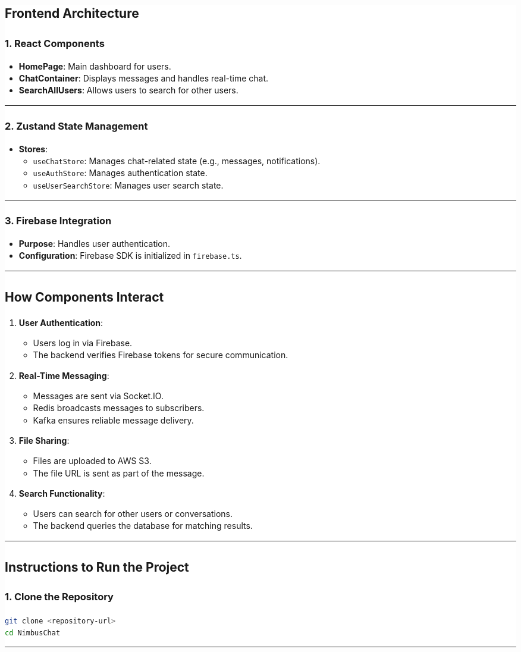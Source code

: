 
## **Frontend Architecture**

### **1. React Components**
- **HomePage**: Main dashboard for users.
- **ChatContainer**: Displays messages and handles real-time chat.
- **SearchAllUsers**: Allows users to search for other users.

---

### **2. Zustand State Management**
- **Stores**:
  - `useChatStore`: Manages chat-related state (e.g., messages, notifications).
  - `useAuthStore`: Manages authentication state.
  - `useUserSearchStore`: Manages user search state.

---

### **3. Firebase Integration**
- **Purpose**: Handles user authentication.
- **Configuration**: Firebase SDK is initialized in `firebase.ts`.

---

## **How Components Interact**

1. **User Authentication**:
   - Users log in via Firebase.
   - The backend verifies Firebase tokens for secure communication.

2. **Real-Time Messaging**:
   - Messages are sent via Socket.IO.
   - Redis broadcasts messages to subscribers.
   - Kafka ensures reliable message delivery.

3. **File Sharing**:
   - Files are uploaded to AWS S3.
   - The file URL is sent as part of the message.

4. **Search Functionality**:
   - Users can search for other users or conversations.
   - The backend queries the database for matching results.

---

## **Instructions to Run the Project**

### **1. Clone the Repository**
```bash
git clone <repository-url>
cd NimbusChat
```

---